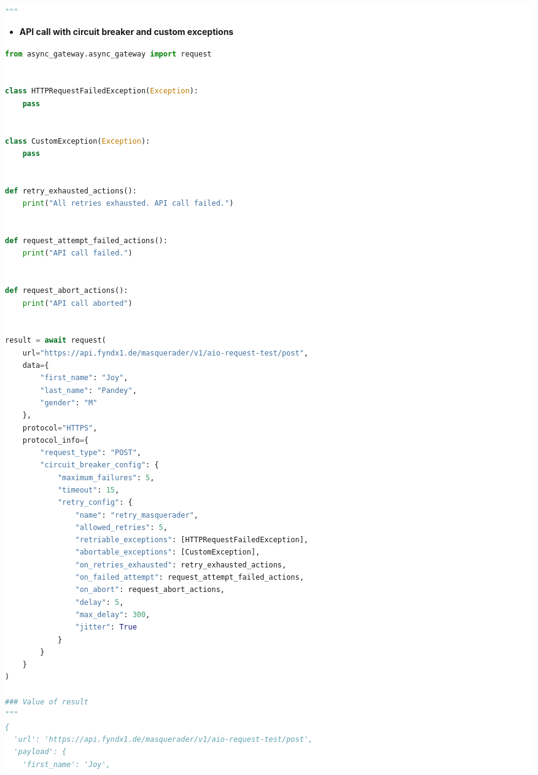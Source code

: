 ```python
"""
```

* **API call with circuit breaker and custom exceptions**

```python
from async_gateway.async_gateway import request


class HTTPRequestFailedException(Exception):
    pass


class CustomException(Exception):
    pass


def retry_exhausted_actions():
    print("All retries exhausted. API call failed.")


def request_attempt_failed_actions():
    print("API call failed.")


def request_abort_actions():
    print("API call aborted")


result = await request(
    url="https://api.fyndx1.de/masquerader/v1/aio-request-test/post",
    data={
        "first_name": "Joy",
        "last_name": "Pandey",
        "gender": "M"
    },
    protocol="HTTPS",
    protocol_info={
        "request_type": "POST",
        "circuit_breaker_config": {
            "maximum_failures": 5,
            "timeout": 15,
            "retry_config": {
                "name": "retry_masquerader",
                "allowed_retries": 5,
                "retriable_exceptions": [HTTPRequestFailedException],
                "abortable_exceptions": [CustomException],
                "on_retries_exhausted": retry_exhausted_actions,
                "on_failed_attempt": request_attempt_failed_actions,
                "on_abort": request_abort_actions,
                "delay": 5,
                "max_delay": 300,
                "jitter": True
            }
        }
    }
)

### Value of result
"""
{
  'url': 'https://api.fyndx1.de/masquerader/v1/aio-request-test/post',
  'payload': {
    'first_name': 'Joy',
```